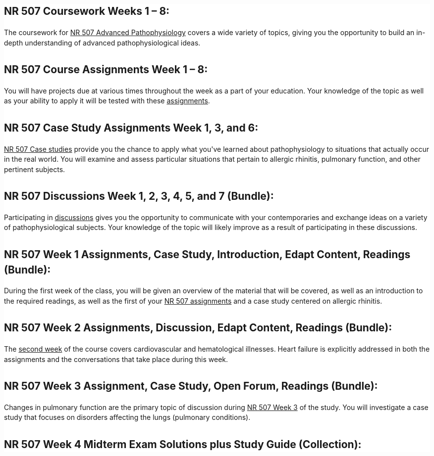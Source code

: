 ## NR 507 Coursework Weeks 1 – 8:

The coursework for [NR 507 Advanced Pathophysiology](http://www.nursingschooltutors.com/) covers a wide variety of topics, giving you the opportunity to build an in-depth understanding of advanced pathophysiological ideas.

## NR 507 Course Assignments Week 1 – 8:

You will have projects due at various times throughout the week as a part of your education. Your knowledge of the topic as well as your ability to apply it will be tested with these [assignments](http://www.nursingschooltutors.com/).

## NR 507 Case Study Assignments Week 1, 3, and 6:

[NR 507 Case studies](http://www.nursingschooltutors.com/) provide you the chance to apply what you've learned about pathophysiology to situations that actually occur in the real world. You will examine and assess particular situations that pertain to allergic rhinitis, pulmonary function, and other pertinent subjects.

## NR 507 Discussions Week 1, 2, 3, 4, 5, and 7 (Bundle):

Participating in [discussions](http://www.nursingschooltutors.com/) gives you the opportunity to communicate with your contemporaries and exchange ideas on a variety of pathophysiological subjects. Your knowledge of the topic will likely improve as a result of participating in these discussions.

## NR 507 Week 1 Assignments, Case Study, Introduction, Edapt Content, Readings (Bundle):

During the first week of the class, you will be given an overview of the material that will be covered, as well as an introduction to the required readings, as well as the first of your [NR 507 assignments](http://www.nursingschooltutors.com/) and a case study centered on allergic rhinitis.

## NR 507 Week 2 Assignments, Discussion, Edapt Content, Readings (Bundle):

The [second week](http://www.nursingschooltutors.com/) of the course covers cardiovascular and hematological illnesses. Heart failure is explicitly addressed in both the assignments and the conversations that take place during this week.

## NR 507 Week 3 Assignment, Case Study, Open Forum, Readings (Bundle):

Changes in pulmonary function are the primary topic of discussion during [NR 507 Week 3](http://www.nursingschooltutors.com/) of the study. You will investigate a case study that focuses on disorders affecting the lungs (pulmonary conditions).

## NR 507 Week 4 Midterm Exam Solutions plus Study Guide (Collection):
